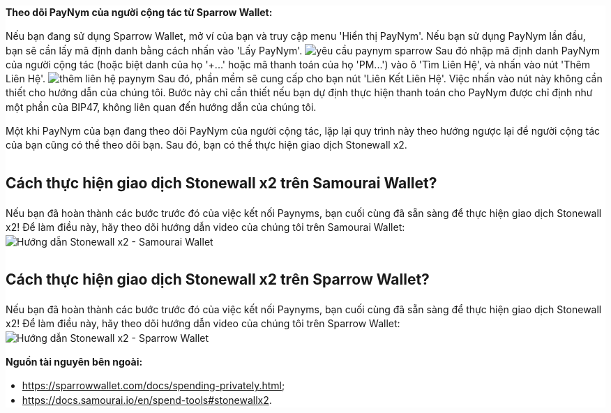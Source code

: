 **Theo dõi PayNym của người cộng tác từ Sparrow Wallet:**

Nếu bạn đang sử dụng Sparrow Wallet, mở ví của bạn và truy cập menu 'Hiển thị PayNym'. Nếu bạn sử dụng PayNym lần đầu, bạn sẽ cần lấy mã định danh bằng cách nhấn vào 'Lấy PayNym'.
![yêu cầu paynym sparrow](assets/notext/14.webp)
Sau đó nhập mã định danh PayNym của người cộng tác (hoặc biệt danh của họ '+...' hoặc mã thanh toán của họ 'PM...') vào ô 'Tìm Liên Hệ', và nhấn vào nút 'Thêm Liên Hệ'.
![thêm liên hệ paynym](assets/notext/15.webp)
Sau đó, phần mềm sẽ cung cấp cho bạn nút 'Liên Kết Liên Hệ'. Việc nhấn vào nút này không cần thiết cho hướng dẫn của chúng tôi. Bước này chỉ cần thiết nếu bạn dự định thực hiện thanh toán cho PayNym được chỉ định như một phần của BIP47, không liên quan đến hướng dẫn của chúng tôi.

Một khi PayNym của bạn đang theo dõi PayNym của người cộng tác, lặp lại quy trình này theo hướng ngược lại để người cộng tác của bạn cũng có thể theo dõi bạn. Sau đó, bạn có thể thực hiện giao dịch Stonewall x2.
## Cách thực hiện giao dịch Stonewall x2 trên Samourai Wallet?

Nếu bạn đã hoàn thành các bước trước đó của việc kết nối Paynyms, bạn cuối cùng đã sẵn sàng để thực hiện giao dịch Stonewall x2! Để làm điều này, hãy theo dõi hướng dẫn video của chúng tôi trên Samourai Wallet:
![Hướng dẫn Stonewall x2 - Samourai Wallet](https://youtu.be/89oYE1Hw3Fk?si=QTqUZ6IypiR6PPMr)

## Cách thực hiện giao dịch Stonewall x2 trên Sparrow Wallet?

Nếu bạn đã hoàn thành các bước trước đó của việc kết nối Paynyms, bạn cuối cùng đã sẵn sàng để thực hiện giao dịch Stonewall x2! Để làm điều này, hãy theo dõi hướng dẫn video của chúng tôi trên Sparrow Wallet:
![Hướng dẫn Stonewall x2 - Sparrow Wallet](https://youtu.be/mO3Xpp34Hhk?si=bfYiTl0Gxjs9sNQq)

**Nguồn tài nguyên bên ngoài:**
- https://sparrowwallet.com/docs/spending-privately.html;
- https://docs.samourai.io/en/spend-tools#stonewallx2.
